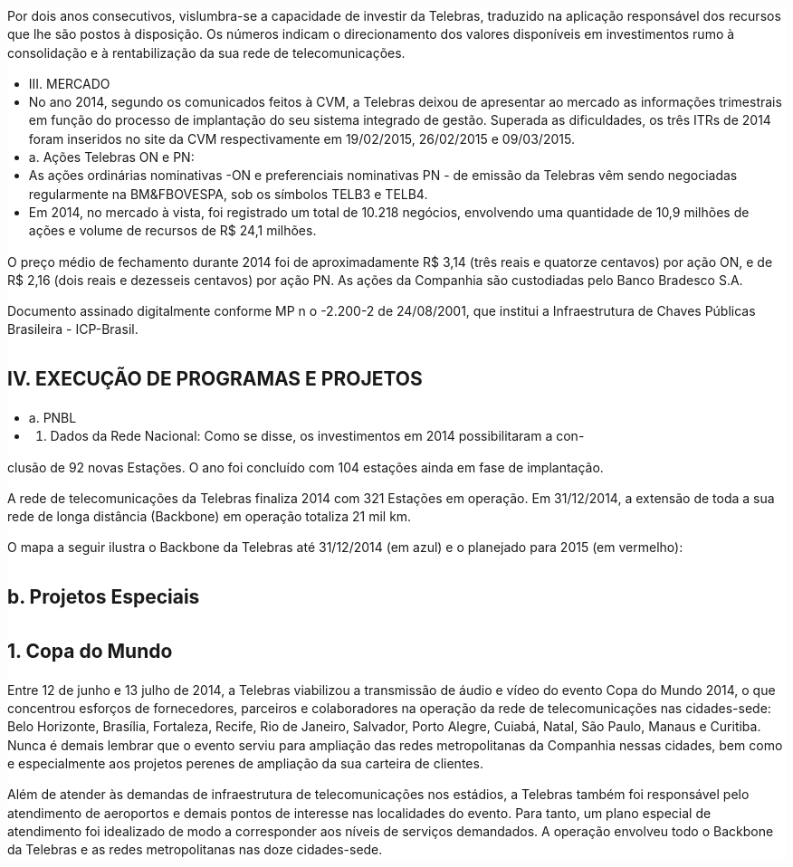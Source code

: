 Por dois anos  consecutivos, vislumbra-se a capacidade de investir  da Telebras,  traduzido  na aplicação  responsável dos  recursos  que lhe  são  postos à  disposição. Os  números  indicam o  direcionamento dos valores disponíveis em investimentos rumo à consolidação e à rentabilização da sua rede de  telecomunicações.

- III.  MERCADO
- No ano  2014, segundo os comunicados  feitos à CVM,  a Telebras deixou de  apresentar  ao mercado as informações trimestrais em função do processo de implantação do seu sistema integrado de gestão. Superada as dificuldades, os três ITRs de 2014 foram inseridos no site da CVM respectivamente em 19/02/2015, 26/02/2015 e 09/03/2015.
- a.  Ações  Telebras  ON  e  PN:
- As ações  ordinárias nominativas -ON  e preferenciais nominativas  PN - de  emissão  da Telebras vêm  sendo  negociadas regularmente na BM&amp;FBOVESPA,  sob  os  símbolos  TELB3  e TELB4.
- Em  2014,  no  mercado à  vista,  foi  registrado  um  total  de 10.218  negócios,  envolvendo  uma quantidade de 10,9 milhões de ações e volume de recursos de R$ 24,1 milhões.

O preço  médio de  fechamento durante  2014 foi de  aproximadamente R$  3,14 (três  reais e quatorze centavos) por ação ON, e de R$ 2,16 (dois reais e dezesseis centavos) por ação PN. As ações da  Companhia são custodiadas pelo Banco Bradesco S.A.

Documento assinado digitalmente conforme MP n o -2.200-2 de 24/08/2001, que institui a Infraestrutura  de  Chaves  Públicas  Brasileira  -  ICP-Brasil.





## IV.  EXECUÇÃO DE PROGRAMAS E PROJETOS

- a.  PNBL
- 1.  Dados da  Rede Nacional:  Como se  disse,  os investimentos  em 2014  possibilitaram a  con-

clusão  de  92  novas  Estações.  O  ano  foi  concluído  com  104  estações  ainda  em  fase  de  implantação.

A  rede  de  telecomunicações  da  Telebras  finaliza  2014  com  321  Estações  em  operação.  Em 31/12/2014,  a extensão  de  toda a  sua  rede  de longa  distância  (Backbone) em  operação  totaliza 21  mil km.

O mapa a seguir ilustra o Backbone da Telebras até 31/12/2014 (em azul) e o planejado para 2015 (em vermelho):



## b.  Projetos  Especiais

## 1.  Copa  do  Mundo

Entre 12 de junho e 13 julho de 2014, a Telebras viabilizou a transmissão de áudio e vídeo do evento Copa do Mundo 2014, o que concentrou esforços de fornecedores, parceiros e colaboradores na operação da rede de telecomunicações nas cidades-sede: Belo Horizonte, Brasília, Fortaleza, Recife, Rio de Janeiro,  Salvador, Porto Alegre,  Cuiabá, Natal,  São Paulo, Manaus  e Curitiba. Nunca  é demais lembrar que o evento serviu para ampliação das redes metropolitanas da Companhia nessas cidades, bem como e especialmente aos projetos perenes de ampliação da sua carteira de clientes.

Além de atender  às demandas de infraestrutura de telecomunicações  nos estádios,  a  Telebras também foi responsável pelo atendimento de aeroportos e demais pontos de interesse nas localidades do evento. Para tanto, um plano especial de atendimento foi idealizado de modo a corresponder aos níveis de serviços demandados. A operação envolveu todo o Backbone da Telebras e as redes metropolitanas nas  doze  cidades-sede.
